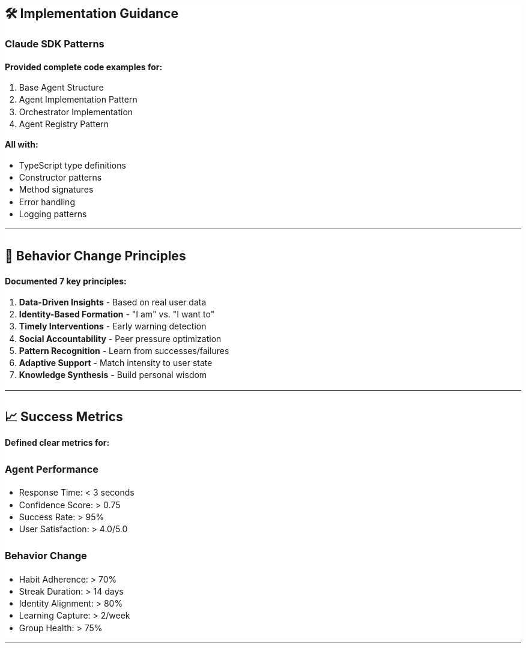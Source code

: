 
## 🛠️ Implementation Guidance

### Claude SDK Patterns

**Provided complete code examples for:**
1. Base Agent Structure
2. Agent Implementation Pattern
3. Orchestrator Implementation
4. Agent Registry Pattern

**All with:**
- TypeScript type definitions
- Constructor patterns
- Method signatures
- Error handling
- Logging patterns

---

## 🎯 Behavior Change Principles

**Documented 7 key principles:**
1. **Data-Driven Insights** - Based on real user data
2. **Identity-Based Formation** - "I am" vs. "I want to"
3. **Timely Interventions** - Early warning detection
4. **Social Accountability** - Peer pressure optimization
5. **Pattern Recognition** - Learn from successes/failures
6. **Adaptive Support** - Match intensity to user state
7. **Knowledge Synthesis** - Build personal wisdom

---

## 📈 Success Metrics

**Defined clear metrics for:**

### Agent Performance
- Response Time: < 3 seconds
- Confidence Score: > 0.75
- Success Rate: > 95%
- User Satisfaction: > 4.0/5.0

### Behavior Change
- Habit Adherence: > 70%
- Streak Duration: > 14 days
- Identity Alignment: > 80%
- Learning Capture: > 2/week
- Group Health: > 75%

---
